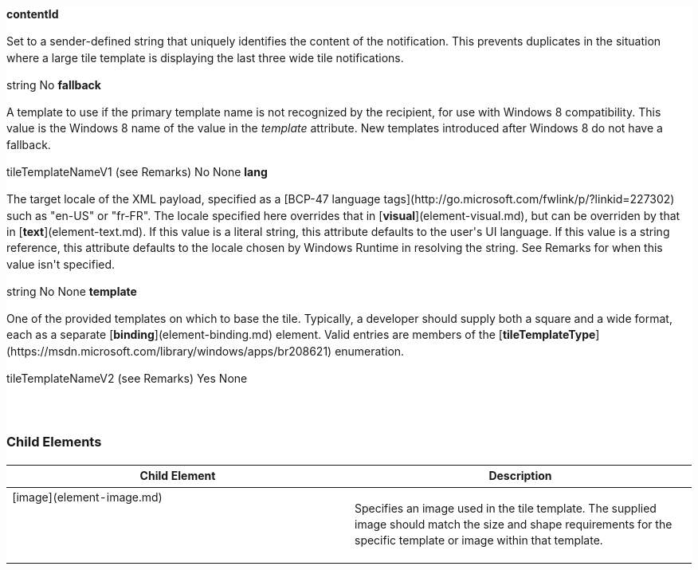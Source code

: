 <td><strong>contentId</strong></td>
<td><p>Set to a sender-defined string that uniquely identifies the content of the notification. This prevents duplicates in the situation where a large tile template is displaying the last three wide tile notifications.</p></td>
<td>string</td>
<td>No</td>
<td></td>
</tr>
<tr class="odd">
<td><strong>fallback</strong></td>
<td><p>A template to use if the primary template name is not recognized by the recipient, for use with Windows 8 compatibility. This value is the Windows 8 name of the value in the <em>template</em> attribute. New templates introduced after Windows 8 do not have a fallback.</p></td>
<td>tileTemplateNameV1 (see Remarks)</td>
<td>No</td>
<td>None</td>
</tr>
<tr class="even">
<td><strong>lang</strong></td>
<td><p>The target locale of the XML payload, specified as a [BCP-47 language tags](http://go.microsoft.com/fwlink/p/?linkid=227302) such as &quot;en-US&quot; or &quot;fr-FR&quot;. The locale specified here overrides that in [<strong>visual</strong>](element-visual.md), but can be overriden by that in [<strong>text</strong>](element-text.md). If this value is a literal string, this attribute defaults to the user's UI language. If this value is a string reference, this attribute defaults to the locale chosen by Windows Runtime in resolving the string. See Remarks for when this value isn't specified.</p></td>
<td>string</td>
<td>No</td>
<td>None</td>
</tr>
<tr class="odd">
<td><strong>template</strong></td>
<td><p>One of the provided templates on which to base the tile. Typically, a developer should supply both a square and a wide format, each as a separate [<strong>binding</strong>](element-binding.md) element. Valid entries are members of the [<strong>tileTemplateType</strong>](https://msdn.microsoft.com/library/windows/apps/br208621) enumeration.</p></td>
<td>tileTemplateNameV2 (see Remarks)</td>
<td>Yes</td>
<td>None</td>
</tr>
</tbody>
</table>

 

### Child Elements

<table>
<colgroup>
<col width="50%" />
<col width="50%" />
</colgroup>
<thead>
<tr class="header">
<th>Child Element</th>
<th>Description</th>
</tr>
</thead>
<tbody>
<tr class="odd">
<td>[image](element-image.md)</td>
<td><p>Specifies an image used in the tile template. The supplied image should match the size and shape requirements for the specific template or image within that template.</p></td>
</tr>
<tr class="even">